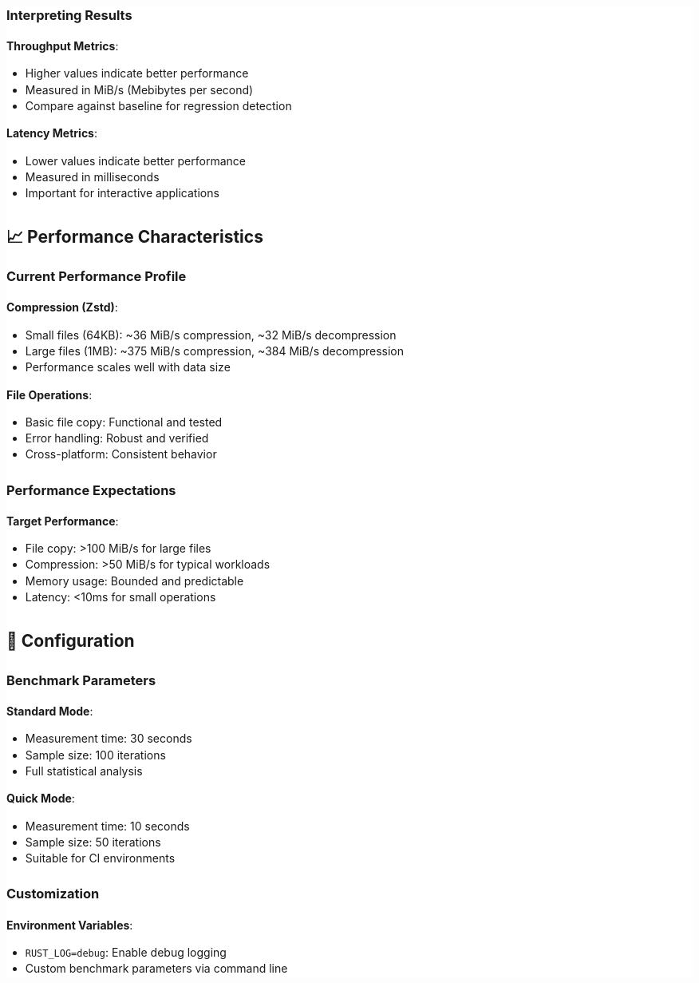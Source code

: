 ### Interpreting Results

**Throughput Metrics**:
- Higher values indicate better performance
- Measured in MiB/s (Mebibytes per second)
- Compare against baseline for regression detection

**Latency Metrics**:
- Lower values indicate better performance
- Measured in milliseconds
- Important for interactive applications

## 📈 Performance Characteristics

### Current Performance Profile

**Compression (Zstd)**:
- Small files (64KB): ~36 MiB/s compression, ~32 MiB/s decompression
- Large files (1MB): ~375 MiB/s compression, ~384 MiB/s decompression
- Performance scales well with data size

**File Operations**:
- Basic file copy: Functional and tested
- Error handling: Robust and verified
- Cross-platform: Consistent behavior

### Performance Expectations

**Target Performance**:
- File copy: >100 MiB/s for large files
- Compression: >50 MiB/s for typical workloads
- Memory usage: Bounded and predictable
- Latency: <10ms for small operations

## 🔧 Configuration

### Benchmark Parameters

**Standard Mode**:
- Measurement time: 30 seconds
- Sample size: 100 iterations
- Full statistical analysis

**Quick Mode**:
- Measurement time: 10 seconds
- Sample size: 50 iterations
- Suitable for CI environments

### Customization

**Environment Variables**:
- `RUST_LOG=debug`: Enable debug logging
- Custom benchmark parameters via command line

